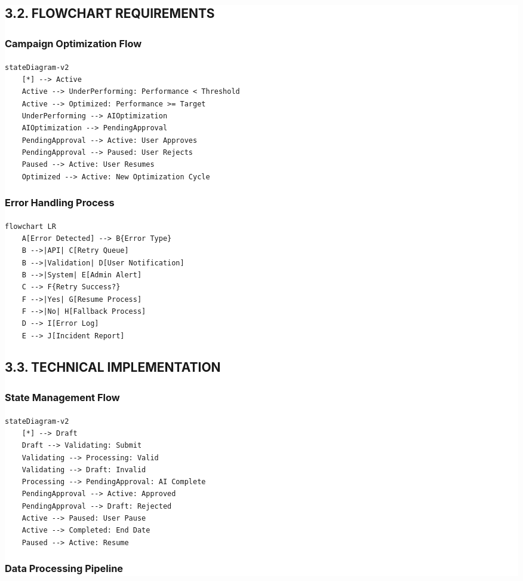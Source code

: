 ## 3.2. FLOWCHART REQUIREMENTS

### Campaign Optimization Flow

```mermaid
stateDiagram-v2
    [*] --> Active
    Active --> UnderPerforming: Performance < Threshold
    Active --> Optimized: Performance >= Target
    UnderPerforming --> AIOptimization
    AIOptimization --> PendingApproval
    PendingApproval --> Active: User Approves
    PendingApproval --> Paused: User Rejects
    Paused --> Active: User Resumes
    Optimized --> Active: New Optimization Cycle
```

### Error Handling Process

```mermaid
flowchart LR
    A[Error Detected] --> B{Error Type}
    B -->|API| C[Retry Queue]
    B -->|Validation| D[User Notification]
    B -->|System| E[Admin Alert]
    C --> F{Retry Success?}
    F -->|Yes| G[Resume Process]
    F -->|No| H[Fallback Process]
    D --> I[Error Log]
    E --> J[Incident Report]
```

## 3.3. TECHNICAL IMPLEMENTATION

### State Management Flow

```mermaid
stateDiagram-v2
    [*] --> Draft
    Draft --> Validating: Submit
    Validating --> Processing: Valid
    Validating --> Draft: Invalid
    Processing --> PendingApproval: AI Complete
    PendingApproval --> Active: Approved
    PendingApproval --> Draft: Rejected
    Active --> Paused: User Pause
    Active --> Completed: End Date
    Paused --> Active: Resume
```

### Data Processing Pipeline
